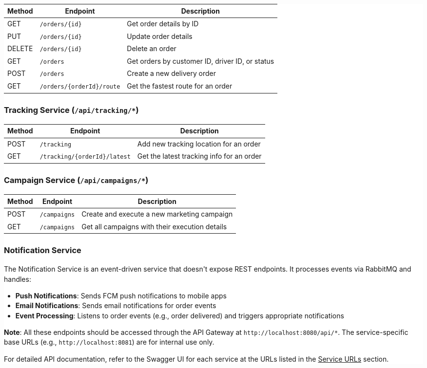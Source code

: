 | Method | Endpoint                  | Description                                     |
| ------ | ------------------------- | ----------------------------------------------- |
| GET    | `/orders/{id}`            | Get order details by ID                         |
| PUT    | `/orders/{id}`            | Update order details                            |
| DELETE | `/orders/{id}`            | Delete an order                                 |
| GET    | `/orders`                 | Get orders by customer ID, driver ID, or status |
| POST   | `/orders`                 | Create a new delivery order                     |
| GET    | `/orders/{orderId}/route` | Get the fastest route for an order              |

### Tracking Service (`/api/tracking/*`)

| Method | Endpoint                     | Description                               |
| ------ | ---------------------------- | ----------------------------------------- |
| POST   | `/tracking`                  | Add new tracking location for an order    |
| GET    | `/tracking/{orderId}/latest` | Get the latest tracking info for an order |

### Campaign Service (`/api/campaigns/*`)

| Method | Endpoint     | Description                                    |
| ------ | ------------ | ---------------------------------------------- |
| POST   | `/campaigns` | Create and execute a new marketing campaign    |
| GET    | `/campaigns` | Get all campaigns with their execution details |

### Notification Service

The Notification Service is an event-driven service that doesn't expose REST endpoints. It processes events via RabbitMQ and handles:

- **Push Notifications**: Sends FCM push notifications to mobile apps
- **Email Notifications**: Sends email notifications for order events
- **Event Processing**: Listens to order events (e.g., order delivered) and triggers appropriate notifications

**Note**: All these endpoints should be accessed through the API Gateway at `http://localhost:8080/api/*`. The service-specific base URLs (e.g., `http://localhost:8081`) are for internal use only.

For detailed API documentation, refer to the Swagger UI for each service at the URLs listed in the [Service URLs](#service-urls) section.
